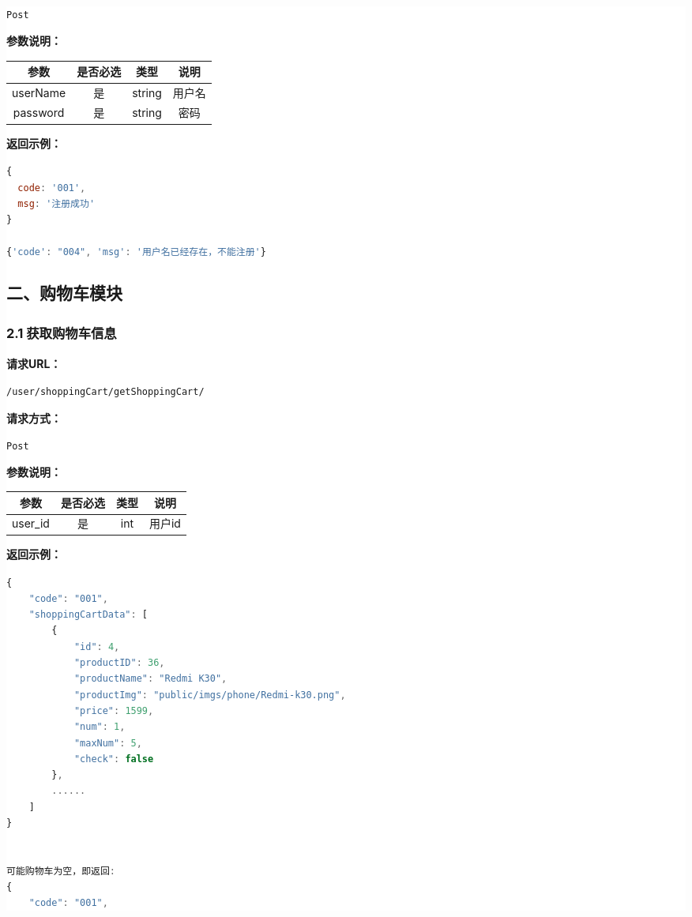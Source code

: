 ```
Post
```

**参数说明：**

|   参数   | 是否必选 |  类型  |  说明  |
| :------: | :------: | :----: | :----: |
| userName |    是    | string | 用户名 |
| password |    是    | string |  密码  |

**返回示例：**

```javascript
{
  code: '001',
  msg: '注册成功'
}

{'code': "004", 'msg': '用户名已经存在，不能注册'}
```

## 二、购物车模块

### 2.1 获取购物车信息

**请求URL：**

```
/user/shoppingCart/getShoppingCart/
```

**请求方式：**

```
Post
```

**参数说明：**

|   参数   | 是否必选 |  类型  |  说明  |
| :------: | :------: | :----: | :----: |
| user_id |    是    | int | 用户id |

**返回示例：**

```javascript
{
	"code": "001",
	"shoppingCartData": [
		{
			"id": 4,
			"productID": 36,
			"productName": "Redmi K30",
			"productImg": "public/imgs/phone/Redmi-k30.png",
			"price": 1599,
			"num": 1,
			"maxNum": 5,
			"check": false
		},
        ......
	]
}
        
        
可能购物车为空，即返回:
{
	"code": "001",
```